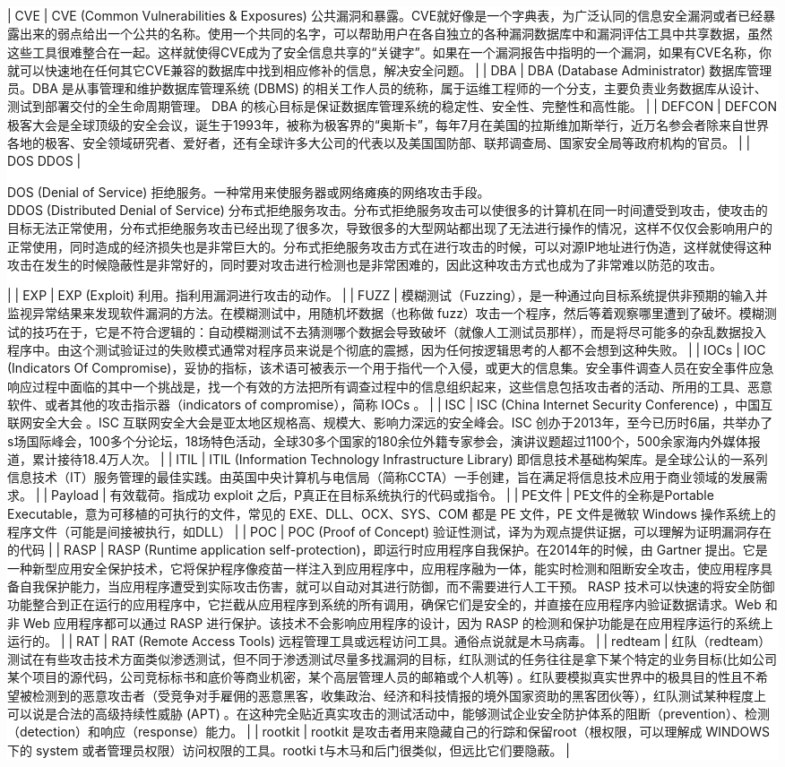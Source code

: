 | CVE              | CVE (Common Vulnerabilities & Exposures) 公共漏洞和暴露。CVE就好像是一个字典表，为广泛认同的信息安全漏洞或者已经暴露出来的弱点给出一个公共的名称。使用一个共同的名字，可以帮助用户在各自独立的各种漏洞数据库中和漏洞评估工具中共享数据，虽然这些工具很难整合在一起。这样就使得CVE成为了安全信息共享的“关键字”。如果在一个漏洞报告中指明的一个漏洞，如果有CVE名称，你就可以快速地在任何其它CVE兼容的数据库中找到相应修补的信息，解决安全问题。                                                                                                     |
| DBA              | DBA (Database Administrator) 数据库管理员。DBA 是从事管理和维护数据库管理系统 (DBMS) 的相关工作人员的统称，属于运维工程师的一个分支，主要负责业务数据库从设计、测试到部署交付的全生命周期管理。 DBA 的核心目标是保证数据库管理系统的稳定性、安全性、完整性和高性能。                                                                                                                                                                                              |
| DEFCON           | DEFCON极客大会是全球顶级的安全会议，诞生于1993年，被称为极客界的“奥斯卡”，每年7月在美国的拉斯维加斯举行，近万名参会者除来自世界各地的极客、安全领域研究者、爱好者，还有全球许多大公司的代表以及美国国防部、联邦调查局、国家安全局等政府机构的官员。                                                                                                                                                                                                                       |
| DOS DDOS         | <p>DOS (Denial of Service) 拒绝服务。一种常用来使服务器或网络瘫痪的网络攻击手段。 <br>DDOS (Distributed Denial of Service) 分布式拒绝服务攻击。分布式拒绝服务攻击可以使很多的计算机在同一时间遭受到攻击，使攻击的目标无法正常使用，分布式拒绝服务攻击已经出现了很多次，导致很多的大型网站都出现了无法进行操作的情况，这样不仅仅会影响用户的正常使用，同时造成的经济损失也是非常巨大的。分布式拒绝服务攻击方式在进行攻击的时候，可以对源IP地址进行伪造，这样就使得这种攻击在发生的时候隐蔽性是非常好的，同时要对攻击进行检测也是非常困难的，因此这种攻击方式也成为了非常难以防范的攻击。</p>                    |
| EXP              | EXP (Exploit) 利用。指利用漏洞进行攻击的动作。                                                                                                                                                                                                                                                                                                                         |
| FUZZ             | 模糊测试（Fuzzing），是一种通过向目标系统提供非预期的输入并监视异常结果来发现软件漏洞的方法。在模糊测试中，用随机坏数据（也称做 fuzz）攻击一个程序，然后等着观察哪里遭到了破坏。模糊测试的技巧在于，它是不符合逻辑的：自动模糊测试不去猜测哪个数据会导致破坏（就像人工测试员那样），而是将尽可能多的杂乱数据投入程序中。由这个测试验证过的失败模式通常对程序员来说是个彻底的震撼，因为任何按逻辑思考的人都不会想到这种失败。                                                                                                                                   |
| IOCs             | IOC (Indicators Of Compromise)，妥协的指标，该术语可被表示一个用于指代一个入侵，或更大的信息集。安全事件调查人员在安全事件应急响应过程中面临的其中一个挑战是，找一个有效的方法把所有调查过程中的信息组织起来，这些信息包括攻击者的活动、所用的工具、恶意软件、或者其他的攻击指示器（indicators of compromise），简称 IOCs 。                                                                                                                                                           |
| ISC              | ISC (China Internet Security Conference) ，中国互联网安全大会 。ISC 互联网安全大会是亚太地区规格高、规模大、影响力深远的安全峰会。ISC 创办于2013年，至今已历时6届，共举办了s场国际峰会，100多个分论坛，18场特色活动，全球30多个国家的180余位外籍专家参会，演讲议题超过1100个，500余家海内外媒体报道，累计接待18.4万人次。                                                                                                                                                    |
| ITIL             | ITIL (Information Technology Infrastructure Library) 即信息技术基础构架库。是全球公认的一系列信息技术（IT）服务管理的最佳实践。由英国中央计算机与电信局（简称CCTA）一手创建，旨在满足将信息技术应用于商业领域的发展需求。                                                                                                                                                                                                             |
| Payload          | 有效载荷。指成功 exploit 之后，P真正在目标系统执行的代码或指令。                                                                                                                                                                                                                                                                                                                  |
| PE文件             | PE文件的全称是Portable Executable，意为可移植的可执行的文件，常见的 EXE、DLL、OCX、SYS、COM 都是 PE 文件，PE 文件是微软 Windows 操作系统上的程序文件（可能是间接被执行，如DLL）                                                                                                                                                                                                                                   |
| POC              | POC (Proof of Concept) 验证性测试，译为为观点提供证据，可以理解为证明漏洞存在的代码                                                                                                                                                                                                                                                                                                  |
| RASP             | RASP (Runtime application self-protection)，即运行时应用程序自我保护。在2014年的时候，由 Gartner 提出。它是一种新型应用安全保护技术，它将保护程序像疫苗一样注入到应用程序中，应用程序融为一体，能实时检测和阻断安全攻击，使应用程序具备自我保护能力，当应用程序遭受到实际攻击伤害，就可以自动对其进行防御，而不需要进行人工干预。 RASP 技术可以快速的将安全防御功能整合到正在运行的应用程序中，它拦截从应用程序到系统的所有调用，确保它们是安全的，并直接在应用程序内验证数据请求。Web 和非 Web 应用程序都可以通过 RASP 进行保护。该技术不会影响应用程序的设计，因为 RASP 的检测和保护功能是在应用程序运行的系统上运行的。 |
| RAT              | RAT (Remote Access Tools) 远程管理工具或远程访问工具。通俗点说就是木马病毒。                                                                                                                                                                                                                                                                                                    |
| redteam          | 红队（redteam）测试在有些攻击技术方面类似渗透测试，但不同于渗透测试尽量多找漏洞的目标，红队测试的任务往往是拿下某个特定的业务目标(比如公司某个项目的源代码，公司竞标标书和底价等商业机密，某个高层管理人员的邮箱或个人机等) 。红队要模拟真实世界中的极具目的性且不希望被检测到的恶意攻击者（受竞争对手雇佣的恶意黑客，收集政治、经济和科技情报的境外国家资助的黑客团伙等），红队测试某种程度上可以说是合法的高级持续性威胁 (APT) 。在这种完全贴近真实攻击的测试活动中，能够测试企业安全防护体系的阻断（prevention）、检测（detection）和响应（response）能力。                                                  |
| rootkit          | rootkit 是攻击者用来隐藏自己的行踪和保留root（根权限，可以理解成 WINDOWS 下的 system 或者管理员权限）访问权限的工具。rootki t与木马和后门很类似，但远比它们要隐蔽。                                                                                                                                                                                                                                                   |